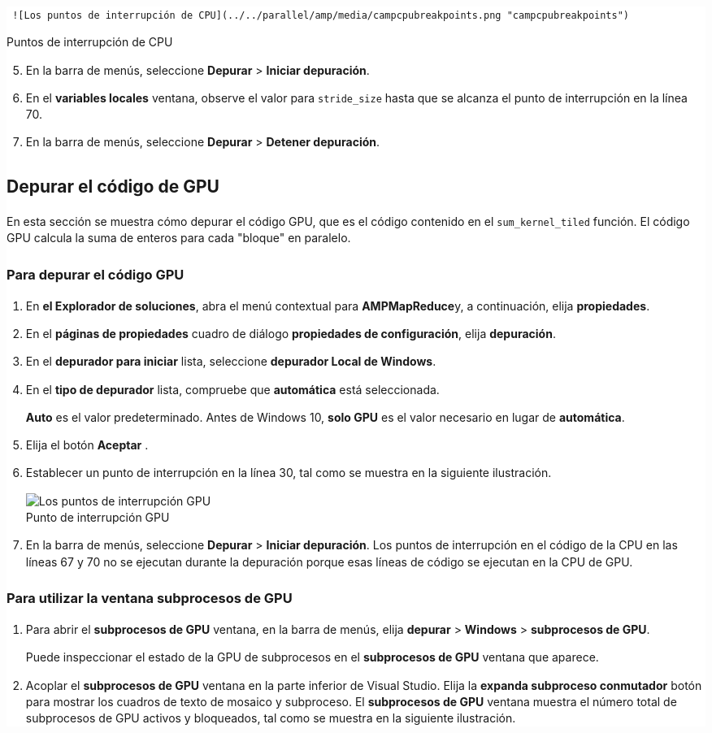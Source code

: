      ![Los puntos de interrupción de CPU](../../parallel/amp/media/campcpubreakpoints.png "campcpubreakpoints")  
Puntos de interrupción de CPU  
  
5. En la barra de menús, seleccione **Depurar** > **Iniciar depuración**.  
  
6. En el **variables locales** ventana, observe el valor para `stride_size` hasta que se alcanza el punto de interrupción en la línea 70.  
  
7. En la barra de menús, seleccione **Depurar** > **Detener depuración**.  
  
## <a name="debugging-the-gpu-code"></a>Depurar el código de GPU  
 
En esta sección se muestra cómo depurar el código GPU, que es el código contenido en el `sum_kernel_tiled` función. El código GPU calcula la suma de enteros para cada "bloque" en paralelo.  
  
### <a name="to-debug-the-gpu-code"></a>Para depurar el código GPU  
  
1. En **el Explorador de soluciones**, abra el menú contextual para **AMPMapReduce**y, a continuación, elija **propiedades**.  
  
2. En el **páginas de propiedades** cuadro de diálogo **propiedades de configuración**, elija **depuración**.  
  
3. En el **depurador para iniciar** lista, seleccione **depurador Local de Windows**.  
  
4. En el **tipo de depurador** lista, compruebe que **automática** está seleccionada.

    **Auto** es el valor predeterminado. Antes de Windows 10, **solo GPU** es el valor necesario en lugar de **automática**.
  
5. Elija el botón **Aceptar** .  
  
6. Establecer un punto de interrupción en la línea 30, tal como se muestra en la siguiente ilustración.  
  
     ![Los puntos de interrupción GPU](../../parallel/amp/media/campgpubreakpoints.png "campgpubreakpoints")  
Punto de interrupción GPU  
  
7. En la barra de menús, seleccione **Depurar** > **Iniciar depuración**. Los puntos de interrupción en el código de la CPU en las líneas 67 y 70 no se ejecutan durante la depuración porque esas líneas de código se ejecutan en la CPU de GPU.  
  
### <a name="to-use-the-gpu-threads-window"></a>Para utilizar la ventana subprocesos de GPU  
  
1. Para abrir el **subprocesos de GPU** ventana, en la barra de menús, elija **depurar** > **Windows** > **subprocesos de GPU**.  
  
     Puede inspeccionar el estado de la GPU de subprocesos en el **subprocesos de GPU** ventana que aparece.  
  
2. Acoplar el **subprocesos de GPU** ventana en la parte inferior de Visual Studio. Elija la **expanda subproceso conmutador** botón para mostrar los cuadros de texto de mosaico y subproceso. El **subprocesos de GPU** ventana muestra el número total de subprocesos de GPU activos y bloqueados, tal como se muestra en la siguiente ilustración.  
  